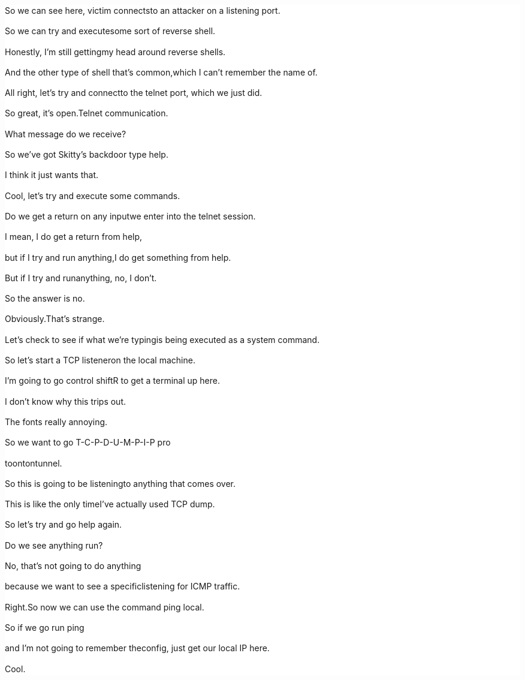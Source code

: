 So we can see here, victim connectsto an attacker on a listening port.

So we can try and executesome sort of reverse shell.

Honestly, I’m still gettingmy head around reverse shells.

And the other type of shell that’s common,which I can’t remember the name of.

All right, let’s try and connectto the telnet port, which we just did.

So great, it’s open.Telnet communication.

What message do we receive?

So we’ve got Skitty’s backdoor type help.

I think it just wants that.

Cool, let’s try and execute some commands.

Do we get a return on any inputwe enter into the telnet session.

I mean, I do get a return from help,

but if I try and run anything,I do get something from help.

But if I try and runanything, no, I don’t.

So the answer is no.

Obviously.That’s strange.

Let’s check to see if what we’re typingis being executed as a system command.

So let’s start a TCP listeneron the local machine.

I’m going to go control shiftR to get a terminal up here.

I don’t know why this trips out.

The fonts really annoying.

So we want to go T-C-P-D-U-M-P-I-P pro

toontontunnel.

So this is going to be listeningto anything that comes over.

This is like the only timeI’ve actually used TCP dump.

So let’s try and go help again.

Do we see anything run?

No, that’s not going to do anything

because we want to see a specificlistening for ICMP traffic.

Right.So now we can use the command ping local.

So if we go run ping

and I’m not going to remember theconfig, just get our local IP here.

Cool.
